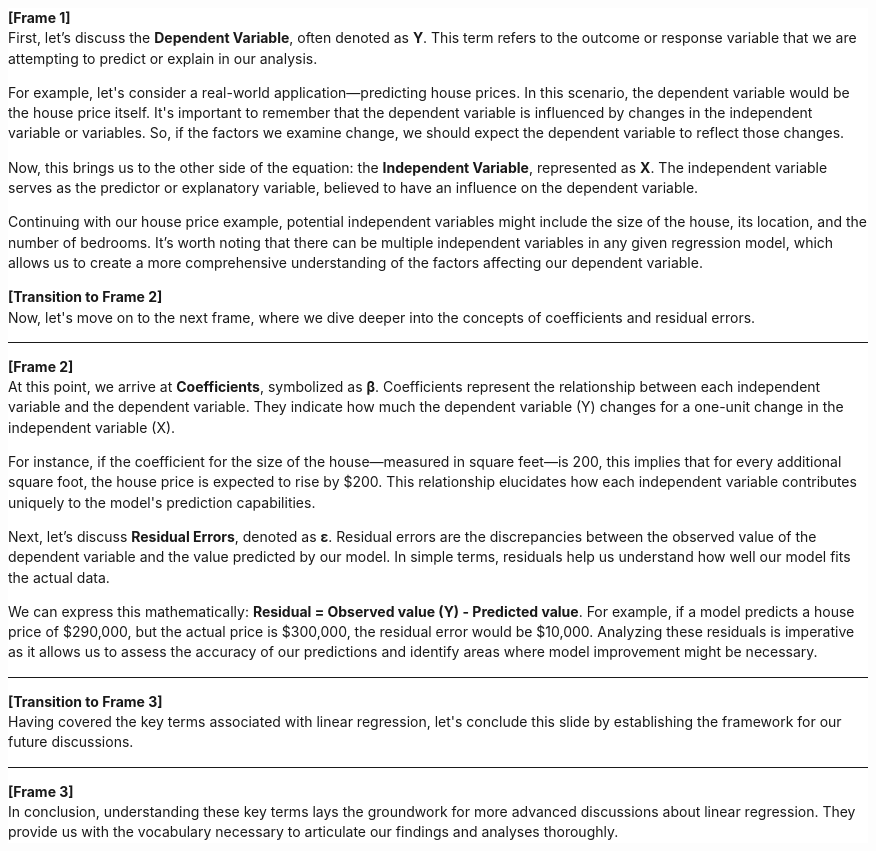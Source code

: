 
**[Frame 1]**  
First, let’s discuss the **Dependent Variable**, often denoted as **Y**. This term refers to the outcome or response variable that we are attempting to predict or explain in our analysis. 

For example, let's consider a real-world application—predicting house prices. In this scenario, the dependent variable would be the house price itself. It's important to remember that the dependent variable is influenced by changes in the independent variable or variables. So, if the factors we examine change, we should expect the dependent variable to reflect those changes.

Now, this brings us to the other side of the equation: the **Independent Variable**, represented as **X**. The independent variable serves as the predictor or explanatory variable, believed to have an influence on the dependent variable.

Continuing with our house price example, potential independent variables might include the size of the house, its location, and the number of bedrooms. It’s worth noting that there can be multiple independent variables in any given regression model, which allows us to create a more comprehensive understanding of the factors affecting our dependent variable.

**[Transition to Frame 2]**  
Now, let's move on to the next frame, where we dive deeper into the concepts of coefficients and residual errors.

---

**[Frame 2]**  
At this point, we arrive at **Coefficients**, symbolized as **β**. Coefficients represent the relationship between each independent variable and the dependent variable. They indicate how much the dependent variable (Y) changes for a one-unit change in the independent variable (X).

For instance, if the coefficient for the size of the house—measured in square feet—is 200, this implies that for every additional square foot, the house price is expected to rise by $200. This relationship elucidates how each independent variable contributes uniquely to the model's prediction capabilities. 

Next, let’s discuss **Residual Errors**, denoted as **ε**. Residual errors are the discrepancies between the observed value of the dependent variable and the value predicted by our model. In simple terms, residuals help us understand how well our model fits the actual data.

We can express this mathematically: **Residual = Observed value (Y) - Predicted value**. For example, if a model predicts a house price of $290,000, but the actual price is $300,000, the residual error would be $10,000. Analyzing these residuals is imperative as it allows us to assess the accuracy of our predictions and identify areas where model improvement might be necessary.

---

**[Transition to Frame 3]**  
Having covered the key terms associated with linear regression, let's conclude this slide by establishing the framework for our future discussions.

---

**[Frame 3]**  
In conclusion, understanding these key terms lays the groundwork for more advanced discussions about linear regression. They provide us with the vocabulary necessary to articulate our findings and analyses thoroughly. 
